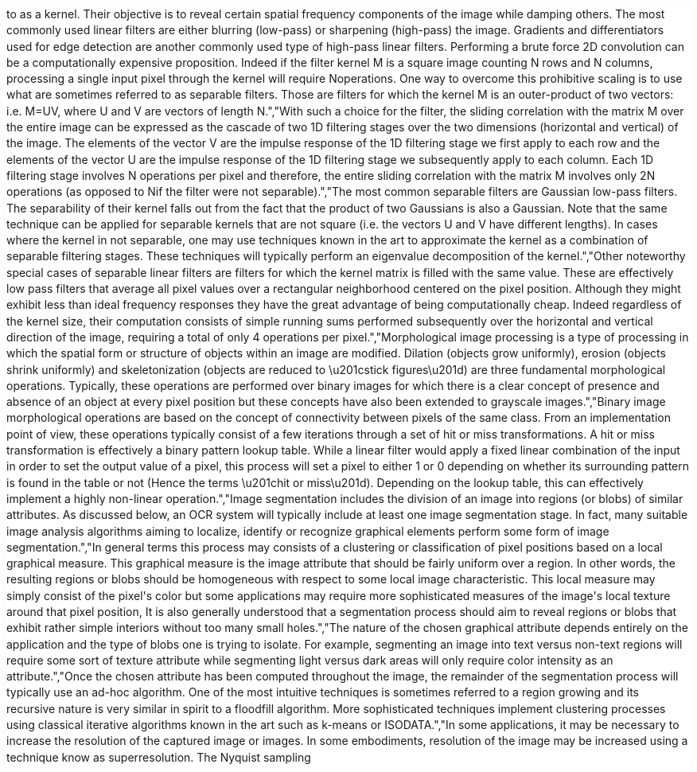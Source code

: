 to as a kernel. Their objective is to reveal certain spatial frequency components of the image while damping others. The most commonly used linear filters are either blurring (low-pass) or sharpening (high-pass) the image. Gradients and differentiators used for edge detection are another commonly used type of high-pass linear filters. Performing a brute force 2D convolution can be a computationally expensive proposition. Indeed if the filter kernel M is a square image counting N rows and N columns, processing a single input pixel through the kernel will require Noperations. One way to overcome this prohibitive scaling is to use what are sometimes referred to as separable filters. Those are filters for which the kernel M is an outer-product of two vectors: i.e. M=UV, where U and V are vectors of length N.","With such a choice for the filter, the sliding correlation with the matrix M over the entire image can be expressed as the cascade of two 1D filtering stages over the two dimensions (horizontal and vertical) of the image. The elements of the vector V are the impulse response of the 1D filtering stage we first apply to each row and the elements of the vector U are the impulse response of the 1D filtering stage we subsequently apply to each column. Each 1D filtering stage involves N operations per pixel and therefore, the entire sliding correlation with the matrix M involves only 2N operations (as opposed to Nif the filter were not separable).","The most common separable filters are Gaussian low-pass filters. The separability of their kernel falls out from the fact that the product of two Gaussians is also a Gaussian. Note that the same technique can be applied for separable kernels that are not square (i.e. the vectors U and V have different lengths). In cases where the kernel in not separable, one may use techniques known in the art to approximate the kernel as a combination of separable filtering stages. These techniques will typically perform an eigenvalue decomposition of the kernel.","Other noteworthy special cases of separable linear filters are filters for which the kernel matrix is filled with the same value. These are effectively low pass filters that average all pixel values over a rectangular neighborhood centered on the pixel position. Although they might exhibit less than ideal frequency responses they have the great advantage of being computationally cheap. Indeed regardless of the kernel size, their computation consists of simple running sums performed subsequently over the horizontal and vertical direction of the image, requiring a total of only 4 operations per pixel.","Morphological image processing is a type of processing in which the spatial form or structure of objects within an image are modified. Dilation (objects grow uniformly), erosion (objects shrink uniformly) and skeletonization (objects are reduced to \u201cstick figures\u201d) are three fundamental morphological operations. Typically, these operations are performed over binary images for which there is a clear concept of presence and absence of an object at every pixel position but these concepts have also been extended to grayscale images.","Binary image morphological operations are based on the concept of connectivity between pixels of the same class. From an implementation point of view, these operations typically consist of a few iterations through a set of hit or miss transformations. A hit or miss transformation is effectively a binary pattern lookup table. While a linear filter would apply a fixed linear combination of the input in order to set the output value of a pixel, this process will set a pixel to either 1 or 0 depending on whether its surrounding pattern is found in the table or not (Hence the terms \u201chit or miss\u201d). Depending on the lookup table, this can effectively implement a highly non-linear operation.","Image segmentation includes the division of an image into regions (or blobs) of similar attributes. As discussed below, an OCR system will typically include at least one image segmentation stage. In fact, many suitable image analysis algorithms aiming to localize, identify or recognize graphical elements perform some form of image segmentation.","In general terms this process may consists of a clustering or classification of pixel positions based on a local graphical measure. This graphical measure is the image attribute that should be fairly uniform over a region. In other words, the resulting regions or blobs should be homogeneous with respect to some local image characteristic. This local measure may simply consist of the pixel's color but some applications may require more sophisticated measures of the image's local texture around that pixel position, It is also generally understood that a segmentation process should aim to reveal regions or blobs that exhibit rather simple interiors without too many small holes.","The nature of the chosen graphical attribute depends entirely on the application and the type of blobs one is trying to isolate. For example, segmenting an image into text versus non-text regions will require some sort of texture attribute while segmenting light versus dark areas will only require color intensity as an attribute.","Once the chosen attribute has been computed throughout the image, the remainder of the segmentation process will typically use an ad-hoc algorithm. One of the most intuitive techniques is sometimes referred to a region growing and its recursive nature is very similar in spirit to a floodfill algorithm. More sophisticated techniques implement clustering processes using classical iterative algorithms known in the art such as k-means or ISODATA.","In some applications, it may be necessary to increase the resolution of the captured image or images. In some embodiments, resolution of the image may be increased using a technique know as superresolution. The Nyquist sampling